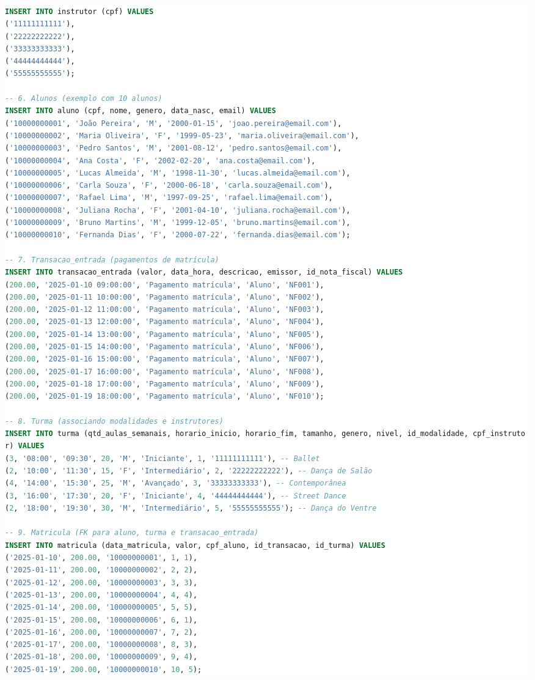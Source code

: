```sql
INSERT INTO instrutor (cpf) VALUES
('11111111111'),
('22222222222'),
('33333333333'),
('44444444444'),
('55555555555');

-- 6. Alunos (exemplo com 10 alunos)
INSERT INTO aluno (cpf, nome, genero, data_nasc, email) VALUES
('10000000001', 'João Pereira', 'M', '2000-01-15', 'joao.pereira@email.com'),
('10000000002', 'Maria Oliveira', 'F', '1999-05-23', 'maria.oliveira@email.com'),
('10000000003', 'Pedro Santos', 'M', '2001-08-12', 'pedro.santos@email.com'),
('10000000004', 'Ana Costa', 'F', '2002-02-20', 'ana.costa@email.com'),
('10000000005', 'Lucas Almeida', 'M', '1998-11-30', 'lucas.almeida@email.com'),
('10000000006', 'Carla Souza', 'F', '2000-06-18', 'carla.souza@email.com'),
('10000000007', 'Rafael Lima', 'M', '1997-09-25', 'rafael.lima@email.com'),
('10000000008', 'Juliana Rocha', 'F', '2001-04-10', 'juliana.rocha@email.com'),
('10000000009', 'Bruno Martins', 'M', '1999-12-05', 'bruno.martins@email.com'),
('10000000010', 'Fernanda Dias', 'F', '2000-07-22', 'fernanda.dias@email.com');

-- 7. Transacao_entrada (pagamentos de matrícula)
INSERT INTO transacao_entrada (valor, data_hora, descricao, emissor, id_nota_fiscal) VALUES
(200.00, '2025-01-10 09:00:00', 'Pagamento matrícula', 'Aluno', 'NF001'),
(200.00, '2025-01-11 10:00:00', 'Pagamento matrícula', 'Aluno', 'NF002'),
(200.00, '2025-01-12 11:00:00', 'Pagamento matrícula', 'Aluno', 'NF003'),
(200.00, '2025-01-13 12:00:00', 'Pagamento matrícula', 'Aluno', 'NF004'),
(200.00, '2025-01-14 13:00:00', 'Pagamento matrícula', 'Aluno', 'NF005'),
(200.00, '2025-01-15 14:00:00', 'Pagamento matrícula', 'Aluno', 'NF006'),
(200.00, '2025-01-16 15:00:00', 'Pagamento matrícula', 'Aluno', 'NF007'),
(200.00, '2025-01-17 16:00:00', 'Pagamento matrícula', 'Aluno', 'NF008'),
(200.00, '2025-01-18 17:00:00', 'Pagamento matrícula', 'Aluno', 'NF009'),
(200.00, '2025-01-19 18:00:00', 'Pagamento matrícula', 'Aluno', 'NF010');

-- 8. Turma (associando modalidades e instrutores)
INSERT INTO turma (qtd_aulas_semanais, horario_inicio, horario_fim, tamanho, genero, nivel, id_modalidade, cpf_instrutor) VALUES
(3, '08:00', '09:30', 20, 'M', 'Iniciante', 1, '11111111111'), -- Ballet
(2, '10:00', '11:30', 15, 'F', 'Intermediário', 2, '22222222222'), -- Dança de Salão
(4, '14:00', '15:30', 25, 'M', 'Avançado', 3, '33333333333'), -- Contemporânea
(3, '16:00', '17:30', 20, 'F', 'Iniciante', 4, '44444444444'), -- Street Dance
(2, '18:00', '19:30', 30, 'M', 'Intermediário', 5, '55555555555'); -- Dança do Ventre

-- 9. Matricula (FK para aluno, turma e transacao_entrada)
INSERT INTO matricula (data_matricula, valor, cpf_aluno, id_transacao, id_turma) VALUES
('2025-01-10', 200.00, '10000000001', 1, 1),
('2025-01-11', 200.00, '10000000002', 2, 2),
('2025-01-12', 200.00, '10000000003', 3, 3),
('2025-01-13', 200.00, '10000000004', 4, 4),
('2025-01-14', 200.00, '10000000005', 5, 5),
('2025-01-15', 200.00, '10000000006', 6, 1),
('2025-01-16', 200.00, '10000000007', 7, 2),
('2025-01-17', 200.00, '10000000008', 8, 3),
('2025-01-18', 200.00, '10000000009', 9, 4),
('2025-01-19', 200.00, '10000000010', 10, 5);
```
